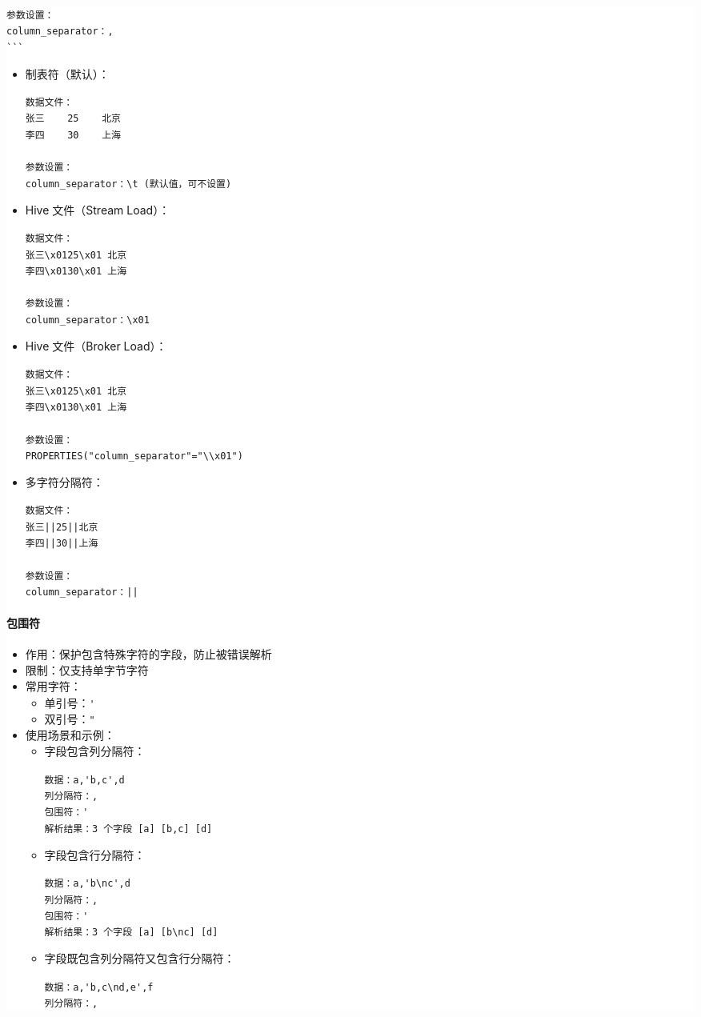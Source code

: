     参数设置：
    column_separator：,
    ```
  - 制表符（默认）：
    ```
    数据文件：
    张三    25    北京
    李四    30    上海
    
    参数设置：
    column_separator：\t (默认值，可不设置)
    ```
  - Hive 文件（Stream Load）：
    ```
    数据文件：
    张三\x0125\x01 北京
    李四\x0130\x01 上海
    
    参数设置：
    column_separator：\x01
    ```
  - Hive 文件（Broker Load）：
    ```
    数据文件：
    张三\x0125\x01 北京
    李四\x0130\x01 上海
    
    参数设置：
    PROPERTIES("column_separator"="\\x01")
    ```
  - 多字符分隔符：
    ```
    数据文件：
    张三||25||北京
    李四||30||上海
    
    参数设置：
    column_separator：||
    ```

#### 包围符
- 作用：保护包含特殊字符的字段，防止被错误解析
- 限制：仅支持单字节字符
- 常用字符：
  - 单引号：`'`
  - 双引号：`"`
- 使用场景和示例：
  - 字段包含列分隔符：
    ```
    数据：a,'b,c',d
    列分隔符：,
    包围符：'
    解析结果：3 个字段 [a] [b,c] [d]
    ```
  - 字段包含行分隔符：
    ```
    数据：a,'b\nc',d
    列分隔符：,
    包围符：'
    解析结果：3 个字段 [a] [b\nc] [d]
    ```
  - 字段既包含列分隔符又包含行分隔符：
    ```
    数据：a,'b,c\nd,e',f
    列分隔符：,